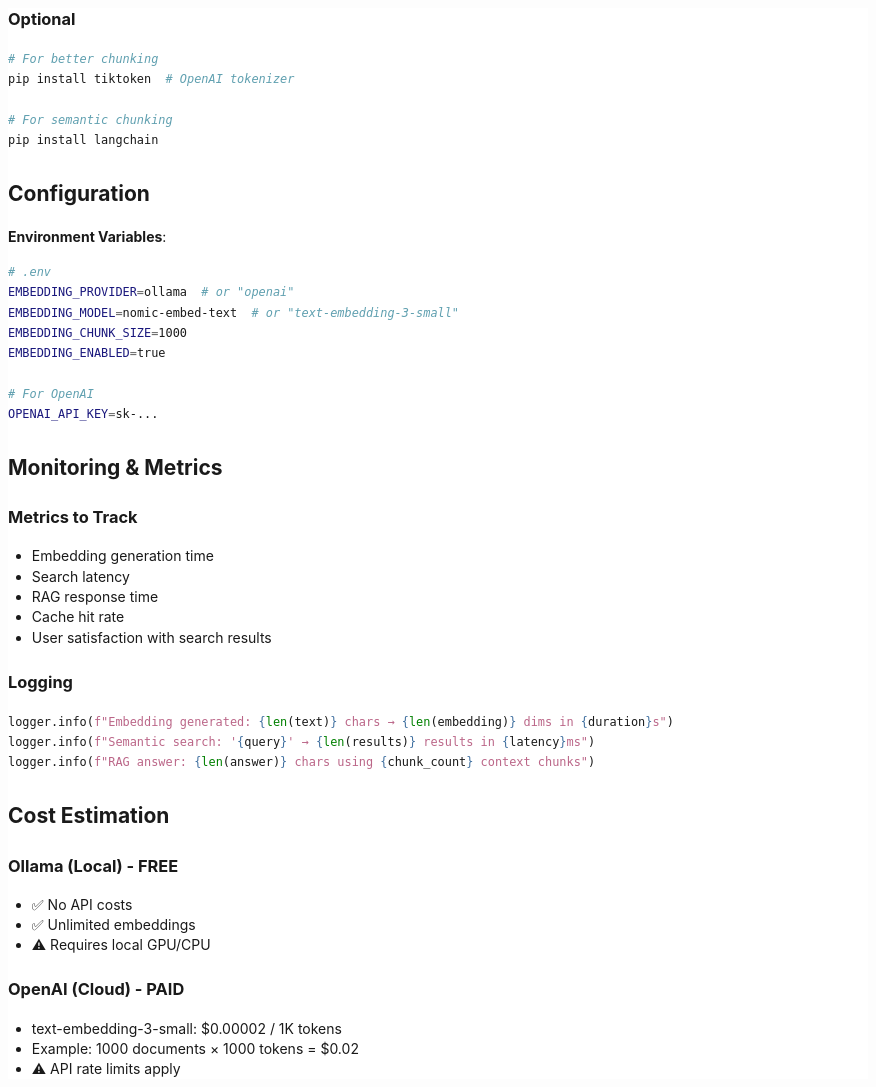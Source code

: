 ### Optional

```bash
# For better chunking
pip install tiktoken  # OpenAI tokenizer

# For semantic chunking
pip install langchain
```

## Configuration

**Environment Variables**:

```bash
# .env
EMBEDDING_PROVIDER=ollama  # or "openai"
EMBEDDING_MODEL=nomic-embed-text  # or "text-embedding-3-small"
EMBEDDING_CHUNK_SIZE=1000
EMBEDDING_ENABLED=true

# For OpenAI
OPENAI_API_KEY=sk-...
```

## Monitoring & Metrics

### Metrics to Track

- Embedding generation time
- Search latency
- RAG response time
- Cache hit rate
- User satisfaction with search results

### Logging

```python
logger.info(f"Embedding generated: {len(text)} chars → {len(embedding)} dims in {duration}s")
logger.info(f"Semantic search: '{query}' → {len(results)} results in {latency}ms")
logger.info(f"RAG answer: {len(answer)} chars using {chunk_count} context chunks")
```

## Cost Estimation

### Ollama (Local) - FREE
- ✅ No API costs
- ✅ Unlimited embeddings
- ⚠️ Requires local GPU/CPU

### OpenAI (Cloud) - PAID
- text-embedding-3-small: $0.00002 / 1K tokens
- Example: 1000 documents × 1000 tokens = $0.02
- ⚠️ API rate limits apply
